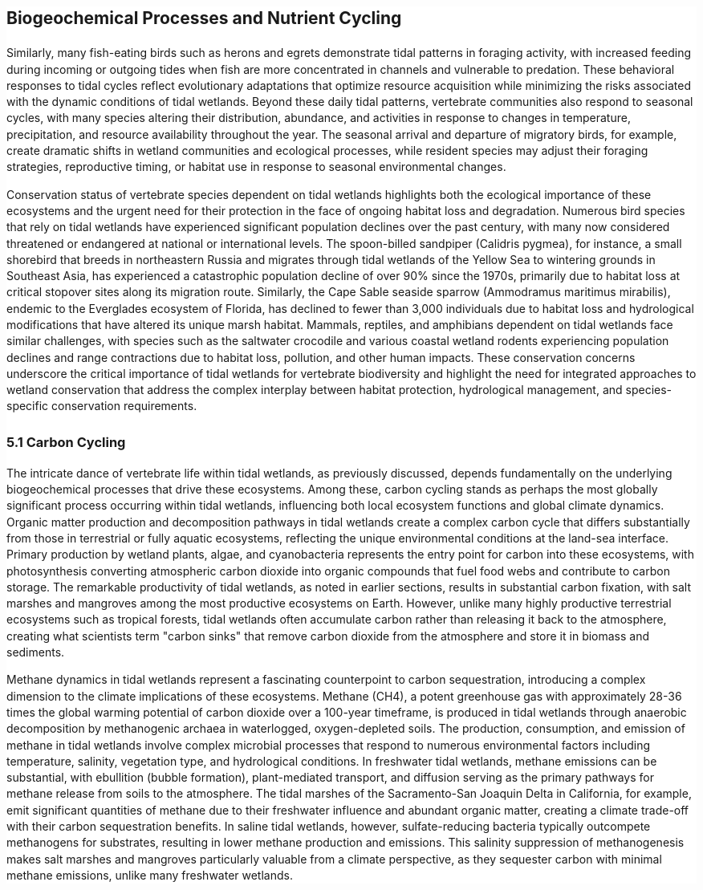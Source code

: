 ## Biogeochemical Processes and Nutrient Cycling

Similarly, many fish-eating birds such as herons and egrets demonstrate tidal patterns in foraging activity, with increased feeding during incoming or outgoing tides when fish are more concentrated in channels and vulnerable to predation. These behavioral responses to tidal cycles reflect evolutionary adaptations that optimize resource acquisition while minimizing the risks associated with the dynamic conditions of tidal wetlands. Beyond these daily tidal patterns, vertebrate communities also respond to seasonal cycles, with many species altering their distribution, abundance, and activities in response to changes in temperature, precipitation, and resource availability throughout the year. The seasonal arrival and departure of migratory birds, for example, create dramatic shifts in wetland communities and ecological processes, while resident species may adjust their foraging strategies, reproductive timing, or habitat use in response to seasonal environmental changes.

Conservation status of vertebrate species dependent on tidal wetlands highlights both the ecological importance of these ecosystems and the urgent need for their protection in the face of ongoing habitat loss and degradation. Numerous bird species that rely on tidal wetlands have experienced significant population declines over the past century, with many now considered threatened or endangered at national or international levels. The spoon-billed sandpiper (Calidris pygmea), for instance, a small shorebird that breeds in northeastern Russia and migrates through tidal wetlands of the Yellow Sea to wintering grounds in Southeast Asia, has experienced a catastrophic population decline of over 90% since the 1970s, primarily due to habitat loss at critical stopover sites along its migration route. Similarly, the Cape Sable seaside sparrow (Ammodramus maritimus mirabilis), endemic to the Everglades ecosystem of Florida, has declined to fewer than 3,000 individuals due to habitat loss and hydrological modifications that have altered its unique marsh habitat. Mammals, reptiles, and amphibians dependent on tidal wetlands face similar challenges, with species such as the saltwater crocodile and various coastal wetland rodents experiencing population declines and range contractions due to habitat loss, pollution, and other human impacts. These conservation concerns underscore the critical importance of tidal wetlands for vertebrate biodiversity and highlight the need for integrated approaches to wetland conservation that address the complex interplay between habitat protection, hydrological management, and species-specific conservation requirements.

### 5.1 Carbon Cycling

The intricate dance of vertebrate life within tidal wetlands, as previously discussed, depends fundamentally on the underlying biogeochemical processes that drive these ecosystems. Among these, carbon cycling stands as perhaps the most globally significant process occurring within tidal wetlands, influencing both local ecosystem functions and global climate dynamics. Organic matter production and decomposition pathways in tidal wetlands create a complex carbon cycle that differs substantially from those in terrestrial or fully aquatic ecosystems, reflecting the unique environmental conditions at the land-sea interface. Primary production by wetland plants, algae, and cyanobacteria represents the entry point for carbon into these ecosystems, with photosynthesis converting atmospheric carbon dioxide into organic compounds that fuel food webs and contribute to carbon storage. The remarkable productivity of tidal wetlands, as noted in earlier sections, results in substantial carbon fixation, with salt marshes and mangroves among the most productive ecosystems on Earth. However, unlike many highly productive terrestrial ecosystems such as tropical forests, tidal wetlands often accumulate carbon rather than releasing it back to the atmosphere, creating what scientists term "carbon sinks" that remove carbon dioxide from the atmosphere and store it in biomass and sediments.

Methane dynamics in tidal wetlands represent a fascinating counterpoint to carbon sequestration, introducing a complex dimension to the climate implications of these ecosystems. Methane (CH4), a potent greenhouse gas with approximately 28-36 times the global warming potential of carbon dioxide over a 100-year timeframe, is produced in tidal wetlands through anaerobic decomposition by methanogenic archaea in waterlogged, oxygen-depleted soils. The production, consumption, and emission of methane in tidal wetlands involve complex microbial processes that respond to numerous environmental factors including temperature, salinity, vegetation type, and hydrological conditions. In freshwater tidal wetlands, methane emissions can be substantial, with ebullition (bubble formation), plant-mediated transport, and diffusion serving as the primary pathways for methane release from soils to the atmosphere. The tidal marshes of the Sacramento-San Joaquin Delta in California, for example, emit significant quantities of methane due to their freshwater influence and abundant organic matter, creating a climate trade-off with their carbon sequestration benefits. In saline tidal wetlands, however, sulfate-reducing bacteria typically outcompete methanogens for substrates, resulting in lower methane production and emissions. This salinity suppression of methanogenesis makes salt marshes and mangroves particularly valuable from a climate perspective, as they sequester carbon with minimal methane emissions, unlike many freshwater wetlands.